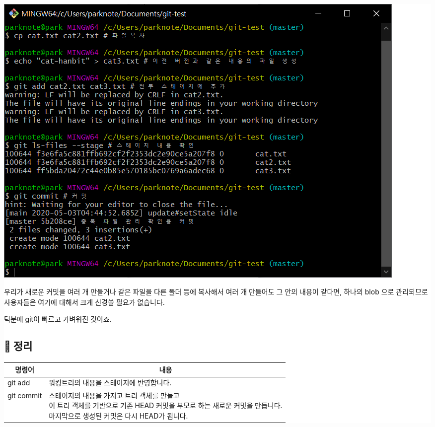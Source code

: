 ![mintty_bA7DcYFXjo](Chp08_img/mintty_bA7DcYFXjo.png)



우리가 새로운 커밋을 여러 개 만들거나 같은 파일을 다른 폴더 등에 복사해서 여러 개 만들어도 그 안의 내용이 같다면,  하나의 blob 으로 관리되므로 사용자들은 여기에 대해서 크게 신경쓸 필요가 없습니다.

덕분에 git이 빠르고 가벼워진 것이죠.







## :ocean: 정리



| 명령어     | 내용                                                         |
| ---------- | ------------------------------------------------------------ |
| git add    | 워킹트리의 내용을 스테이지에 반영합니다.                     |
| git commit | 스테이지의 내용을 가지고 트리 객체를 만들고<br />이 트리 객체를 기반으로 기존 HEAD 커밋을 부모로 하는 새로운 커밋을 만듭니다.<br />마지막으로 생성된 커밋은 다시 HEAD가 됩니다. |







